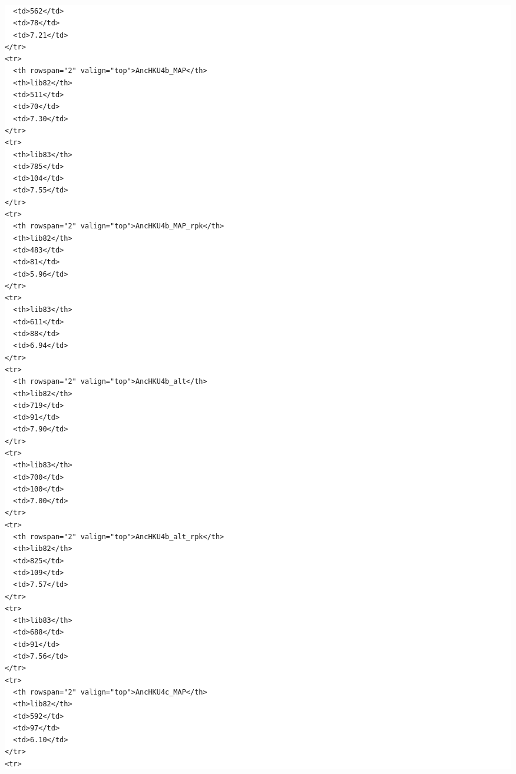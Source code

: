       <td>562</td>
      <td>78</td>
      <td>7.21</td>
    </tr>
    <tr>
      <th rowspan="2" valign="top">AncHKU4b_MAP</th>
      <th>lib82</th>
      <td>511</td>
      <td>70</td>
      <td>7.30</td>
    </tr>
    <tr>
      <th>lib83</th>
      <td>785</td>
      <td>104</td>
      <td>7.55</td>
    </tr>
    <tr>
      <th rowspan="2" valign="top">AncHKU4b_MAP_rpk</th>
      <th>lib82</th>
      <td>483</td>
      <td>81</td>
      <td>5.96</td>
    </tr>
    <tr>
      <th>lib83</th>
      <td>611</td>
      <td>88</td>
      <td>6.94</td>
    </tr>
    <tr>
      <th rowspan="2" valign="top">AncHKU4b_alt</th>
      <th>lib82</th>
      <td>719</td>
      <td>91</td>
      <td>7.90</td>
    </tr>
    <tr>
      <th>lib83</th>
      <td>700</td>
      <td>100</td>
      <td>7.00</td>
    </tr>
    <tr>
      <th rowspan="2" valign="top">AncHKU4b_alt_rpk</th>
      <th>lib82</th>
      <td>825</td>
      <td>109</td>
      <td>7.57</td>
    </tr>
    <tr>
      <th>lib83</th>
      <td>688</td>
      <td>91</td>
      <td>7.56</td>
    </tr>
    <tr>
      <th rowspan="2" valign="top">AncHKU4c_MAP</th>
      <th>lib82</th>
      <td>592</td>
      <td>97</td>
      <td>6.10</td>
    </tr>
    <tr>